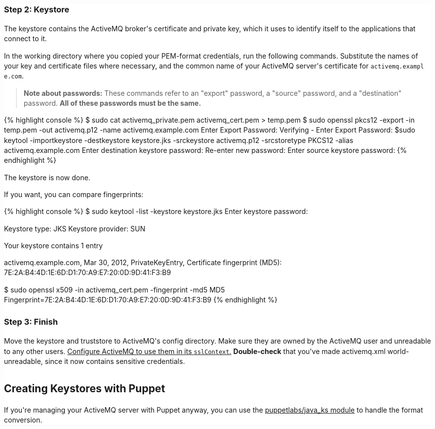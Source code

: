 
### Step 2: Keystore

The keystore contains the ActiveMQ broker's certificate and private key, which it uses to identify itself to the applications that connect to it.

In the working directory where you copied your PEM-format credentials, run the following commands. Substitute the names of your key and certificate files where necessary, and the common name of your ActiveMQ server's certificate for `activemq.example.com`.

> **Note about passwords:** These commands refer to an "export" password, a "source" password, and a "destination" password. **All of these passwords must be the same.**

{% highlight console %}
$ sudo cat activemq_private.pem activemq_cert.pem > temp.pem
$ sudo openssl pkcs12 -export -in temp.pem -out activemq.p12 -name activemq.example.com
Enter Export Password:
Verifying - Enter Export Password:
$sudo keytool -importkeystore  -destkeystore keystore.jks -srckeystore activemq.p12 -srcstoretype PKCS12 -alias activemq.example.com
Enter destination keystore password:
Re-enter new password:
Enter source keystore password:
{% endhighlight %}

The keystore is now done.

If you want, you can compare fingerprints:

{% highlight console %}
$ sudo keytool -list -keystore keystore.jks
Enter keystore password:

Keystore type: JKS
Keystore provider: SUN

Your keystore contains 1 entry

activemq.example.com, Mar 30, 2012, PrivateKeyEntry,
Certificate fingerprint (MD5): 7E:2A:B4:4D:1E:6D:D1:70:A9:E7:20:0D:9D:41:F3:B9

$ sudo openssl x509 -in activemq_cert.pem -fingerprint -md5
MD5 Fingerprint=7E:2A:B4:4D:1E:6D:D1:70:A9:E7:20:0D:9D:41:F3:B9
{% endhighlight %}

### Step 3: Finish

Move the keystore and truststore to ActiveMQ's config directory. Make sure they are owned by the ActiveMQ user and unreadable to any other users. [Configure ActiveMQ to use them in its `sslContext`.][tls] **Double-check** that you've made activemq.xml world-unreadable, since it now contains sensitive credentials.

## Creating Keystores with Puppet

If you're managing your ActiveMQ server with Puppet anyway, you can use the [puppetlabs/java_ks module](http://forge.puppetlabs.com/puppetlabs/java_ks) to handle the format conversion.


[tls]: ./activemq.html#tls-credentials